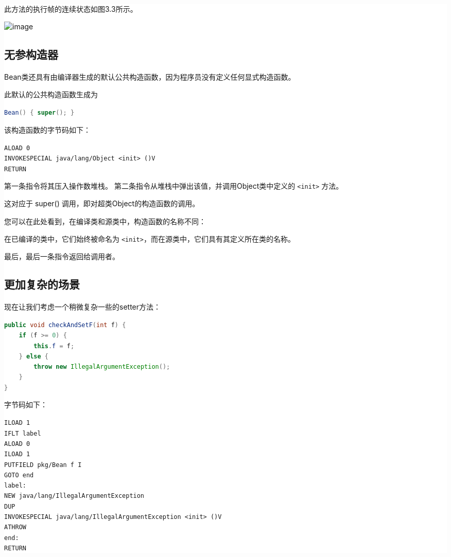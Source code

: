 此方法的执行帧的连续状态如图3.3所示。

![image](https://user-images.githubusercontent.com/18375710/70383882-a320dd80-19b0-11ea-963e-4ffd2875441f.png)

## 无参构造器

Bean类还具有由编译器生成的默认公共构造函数，因为程序员没有定义任何显式构造函数。

此默认的公共构造函数生成为

```java
Bean() { super(); } 
```

该构造函数的字节码如下：

```
ALOAD 0
INVOKESPECIAL java/lang/Object <init> ()V
RETURN
```

第一条指令将其压入操作数堆栈。 第二条指令从堆栈中弹出该值，并调用Object类中定义的 `<init>` 方法。

这对应于 super() 调用，即对超类Object的构造函数的调用。

您可以在此处看到，在编译类和源类中，构造函数的名称不同：

在已编译的类中，它们始终被命名为 `<init>`，而在源类中，它们具有其定义所在类的名称。

最后，最后一条指令返回给调用者。

## 更加复杂的场景

现在让我们考虑一个稍微复杂一些的setter方法：

```java
public void checkAndSetF(int f) {
    if (f >= 0) {
        this.f = f;
    } else {
        throw new IllegalArgumentException();
    }
}
```

字节码如下：

```
ILOAD 1
IFLT label
ALOAD 0
ILOAD 1
PUTFIELD pkg/Bean f I
GOTO end
label:
NEW java/lang/IllegalArgumentException
DUP
INVOKESPECIAL java/lang/IllegalArgumentException <init> ()V
ATHROW
end:
RETURN
```
